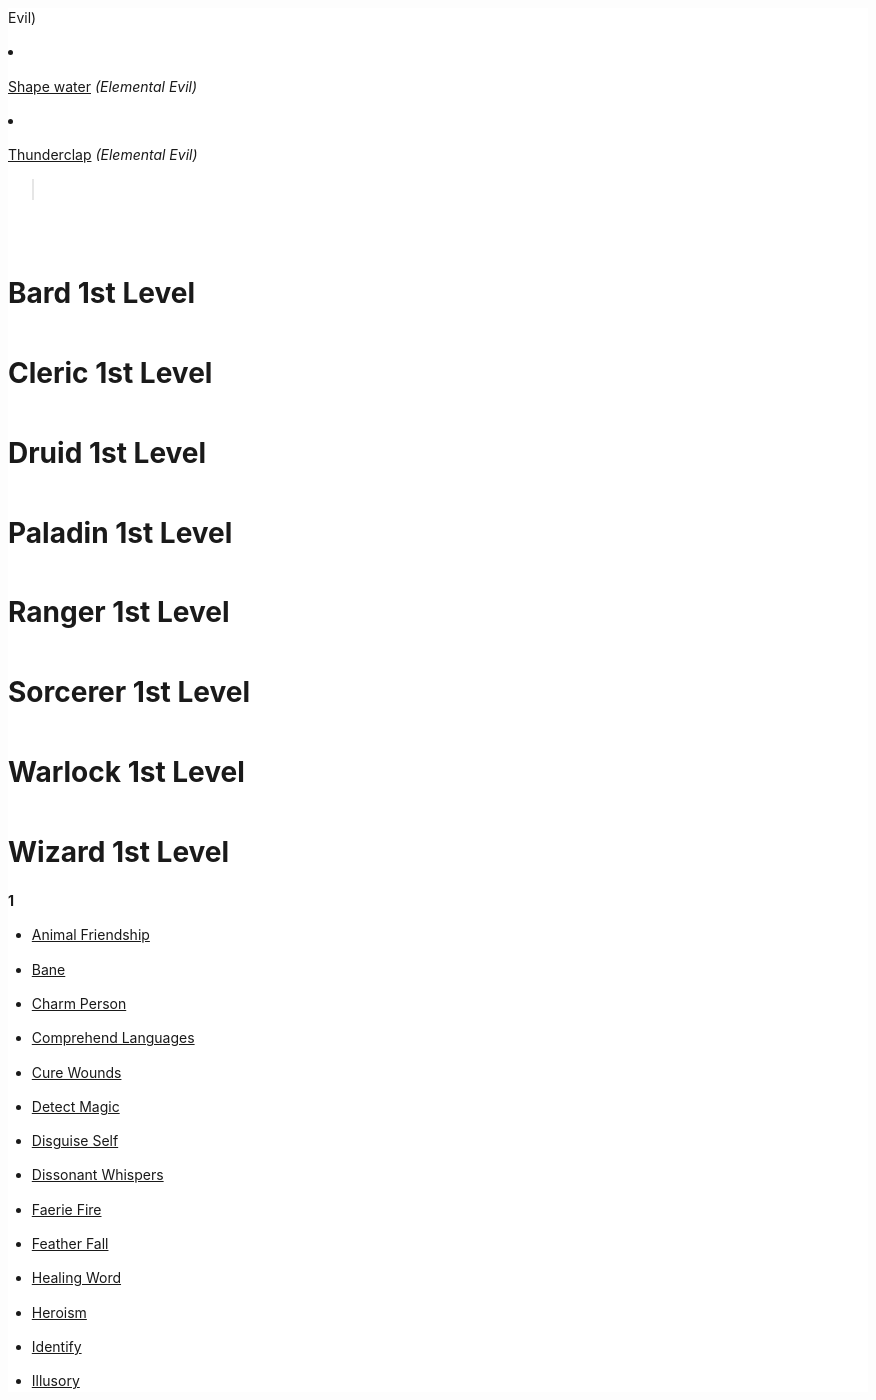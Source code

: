 Evil)</em></p></li><li><p><a href="onenote:..\\Spellbook\\S-T.one#Shape Water&amp;section-id={F367AE4A-1175-4CCE-BA3F-A099683090F9}&amp;page-id={5A60ED50-D19F-4629-B8FE-200FC3BCE2B5}&amp;end&amp;base-path=https://d.docs.live.net/8ef41446453a2105/Documents/Adventure Academy/SRD Reference/Spellbook">Shape water</a> <em>(Elemental Evil)</em></p></li><li><p><a href="onenote:..\\Spellbook\\S-T.one#Thunderclap&amp;section-id={F367AE4A-1175-4CCE-BA3F-A099683090F9}&amp;page-id={3C3C0E57-0656-423F-844B-395AFC486920}&amp;end&amp;base-path=https://d.docs.live.net/8ef41446453a2105/Documents/Adventure Academy/SRD Reference/Spellbook">Thunderclap</a> <em>(Elemental Evil)</em></p></li></ul><blockquote><p> </p></blockquote></td></tr><tr class="odd"><td> </td><td><h1 id="bard-1st-level"><strong>Bard 1st Level</strong></h1></td><td><h1 id="cleric-1st-level"><strong>Cleric 1st Level</strong></h1></td><td><h1 id="druid-1st-level"><strong>Druid 1st Level</strong></h1></td><td><h1 id="paladin-1st-level"><strong>Paladin 1st Level</strong></h1></td><td><h1 id="ranger-1st-level"><strong>Ranger 1st Level</strong></h1></td><td><h1 id="sorcerer-1st-level"><strong>Sorcerer 1st Level</strong></h1></td><td><h1 id="warlock-1st-level"><strong>Warlock 1st Level</strong></h1></td><td><h1 id="wizard-1st-level"><strong>Wizard 1st Level</strong></h1></td></tr><tr class="even"><td><strong>1</strong></td><td><ul><li><p><a href="onenote:..\\Spellbook\\A-B.one#Animal Friendship&amp;section-id={B393F978-44B8-4CA5-94A0-35B9BD6E69FD}&amp;page-id={9F2471F7-00A6-4D52-9637-2ECEEEE2842E}&amp;end&amp;base-path=https://d.docs.live.net/8ef41446453a2105/Documents/Adventure Academy/SRD Reference/Spellbook">Animal Friendship</a></p></li><li><p><a href="onenote:..\\Spellbook\\A-B.one#Bane&amp;section-id={B393F978-44B8-4CA5-94A0-35B9BD6E69FD}&amp;page-id={A4A34D27-7D49-4ED7-9282-A89EEFF0ACA6}&amp;end&amp;base-path=https://d.docs.live.net/8ef41446453a2105/Documents/Adventure Academy/SRD Reference/Spellbook">Bane</a></p></li><li><p><a href="onenote:..\\Spellbook\\C-D.one#Charm Person&amp;section-id={007039C0-7592-4988-AFCF-88060A04A402}&amp;page-id={6D35E2A4-C05A-4407-B3FE-B71D7187D880}&amp;end&amp;base-path=https://d.docs.live.net/8ef41446453a2105/Documents/Adventure Academy/SRD Reference/Spellbook">Charm Person</a></p></li><li><p><a href="onenote:..\\Spellbook\\C-D.one#Comprehend Languages&amp;section-id={007039C0-7592-4988-AFCF-88060A04A402}&amp;page-id={A0E1AE51-713C-4E74-AC81-A995A12F7B85}&amp;end&amp;base-path=https://d.docs.live.net/8ef41446453a2105/Documents/Adventure Academy/SRD Reference/Spellbook">Comprehend Languages</a></p></li><li><p><a href="onenote:..\\Spellbook\\C-D.one#Cure Wounds&amp;section-id={007039C0-7592-4988-AFCF-88060A04A402}&amp;page-id={07605D5E-20E9-4B57-B6BF-E9C718E5128F}&amp;end&amp;base-path=https://d.docs.live.net/8ef41446453a2105/Documents/Adventure Academy/SRD Reference/Spellbook">Cure Wounds</a></p></li><li><p><a href="onenote:..\\Spellbook\\C-D.one#Detect Magic&amp;section-id={007039C0-7592-4988-AFCF-88060A04A402}&amp;page-id={A8A17E25-07F4-432C-81DB-0CAEE71758D6}&amp;end&amp;base-path=https://d.docs.live.net/8ef41446453a2105/Documents/Adventure Academy/SRD Reference/Spellbook">Detect Magic</a></p></li><li><p><a href="onenote:..\\Spellbook\\C-D.one#Disguise Self&amp;section-id={007039C0-7592-4988-AFCF-88060A04A402}&amp;page-id={102130B8-E675-47EB-8AEF-3DAC6349193D}&amp;end&amp;base-path=https://d.docs.live.net/8ef41446453a2105/Documents/Adventure Academy/SRD Reference/Spellbook">Disguise Self</a></p></li><li><p><a href="onenote:..\\Spellbook\\C-D.one#Dissonant Whispers&amp;section-id={007039C0-7592-4988-AFCF-88060A04A402}&amp;page-id={8D29FBD1-936C-4582-9348-C12700C6068A}&amp;end&amp;base-path=https://d.docs.live.net/8ef41446453a2105/Documents/Adventure Academy/SRD Reference/Spellbook">Dissonant Whispers</a></p></li><li><p><a href="onenote:..\\Spellbook\\E-F.one#Faerie Fire&amp;section-id={9D76DF92-D437-4006-8BCF-40C1CDF7C609}&amp;page-id={ED995F65-C6A0-4771-B609-8EDF4247966F}&amp;end&amp;base-path=https://d.docs.live.net/8ef41446453a2105/Documents/Adventure Academy/SRD Reference/Spellbook">Faerie Fire</a></p></li><li><p><a href="onenote:..\\Spellbook\\E-F.one#Feather Fall&amp;section-id={9D76DF92-D437-4006-8BCF-40C1CDF7C609}&amp;page-id={B3802D26-78DB-4336-8C35-D9C9391CCEEA}&amp;end&amp;base-path=https://d.docs.live.net/8ef41446453a2105/Documents/Adventure Academy/SRD Reference/Spellbook">Feather Fall</a></p></li><li><p><a href="onenote:..\\Spellbook\\G-H.one#Healing Word&amp;section-id={3A8266A7-F954-4B90-A376-DA6497C75ED3}&amp;page-id={39D96F3F-C7E9-4790-82EA-CBC412DD61B4}&amp;end&amp;base-path=https://d.docs.live.net/8ef41446453a2105/Documents/Adventure Academy/SRD Reference/Spellbook">Healing Word</a></p></li><li><p><a href="onenote:..\\Spellbook\\G-H.one#Heroism&amp;section-id={3A8266A7-F954-4B90-A376-DA6497C75ED3}&amp;page-id={01240A9E-909E-48B6-BBB1-D8EBA9692E45}&amp;end&amp;base-path=https://d.docs.live.net/8ef41446453a2105/Documents/Adventure Academy/SRD Reference/Spellbook">Heroism</a></p></li><li><p><a href="onenote:..\\Spellbook\\I-J.one#Identify&amp;section-id={881519A1-AA79-4980-93EA-9897CE839F1C}&amp;page-id={2F8F8DC6-1E7C-4962-B968-858EC6F780C6}&amp;end&amp;base-path=https://d.docs.live.net/8ef41446453a2105/Documents/Adventure Academy/SRD Reference/Spellbook">Identify</a></p></li><li><p><a href="onenote:..\\Spellbook\\I-J.one#Illusory Script&amp;section-id={881519A1-AA79-4980-93EA-9897CE839F1C}&amp;page-id={92B198A4-B7D6-4999-BB4B-C05A5FC950F6}&amp;end&amp;base-path=https://d.docs.live.net/8ef41446453a2105/Documents/Adventure Academy/SRD Reference/Spellbook">Illusory